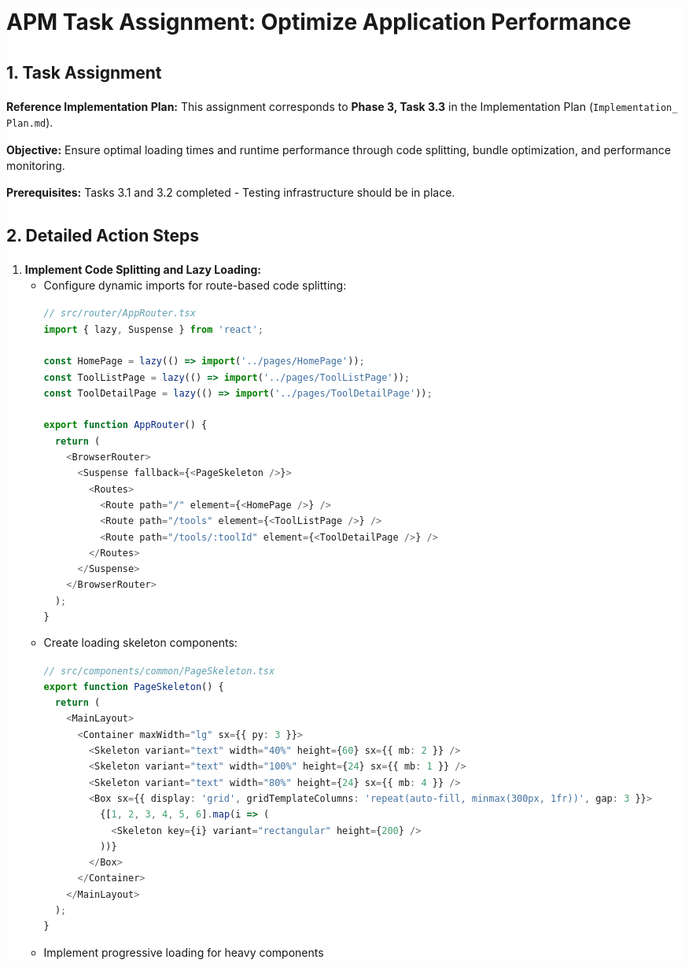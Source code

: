 # APM Task Assignment: Optimize Application Performance

## 1. Task Assignment

**Reference Implementation Plan:** This assignment corresponds to **Phase 3, Task 3.3** in the Implementation Plan (`Implementation_Plan.md`).

**Objective:** Ensure optimal loading times and runtime performance through code splitting, bundle optimization, and performance monitoring.

**Prerequisites:** Tasks 3.1 and 3.2 completed - Testing infrastructure should be in place.

## 2. Detailed Action Steps

1. **Implement Code Splitting and Lazy Loading:**
   - Configure dynamic imports for route-based code splitting:
     ```typescript
     // src/router/AppRouter.tsx
     import { lazy, Suspense } from 'react';
     
     const HomePage = lazy(() => import('../pages/HomePage'));
     const ToolListPage = lazy(() => import('../pages/ToolListPage'));
     const ToolDetailPage = lazy(() => import('../pages/ToolDetailPage'));
     
     export function AppRouter() {
       return (
         <BrowserRouter>
           <Suspense fallback={<PageSkeleton />}>
             <Routes>
               <Route path="/" element={<HomePage />} />
               <Route path="/tools" element={<ToolListPage />} />
               <Route path="/tools/:toolId" element={<ToolDetailPage />} />
             </Routes>
           </Suspense>
         </BrowserRouter>
       );
     }
     ```
   - Create loading skeleton components:
     ```typescript
     // src/components/common/PageSkeleton.tsx
     export function PageSkeleton() {
       return (
         <MainLayout>
           <Container maxWidth="lg" sx={{ py: 3 }}>
             <Skeleton variant="text" width="40%" height={60} sx={{ mb: 2 }} />
             <Skeleton variant="text" width="100%" height={24} sx={{ mb: 1 }} />
             <Skeleton variant="text" width="80%" height={24} sx={{ mb: 4 }} />
             <Box sx={{ display: 'grid', gridTemplateColumns: 'repeat(auto-fill, minmax(300px, 1fr))', gap: 3 }}>
               {[1, 2, 3, 4, 5, 6].map(i => (
                 <Skeleton key={i} variant="rectangular" height={200} />
               ))}
             </Box>
           </Container>
         </MainLayout>
       );
     }
     ```
   - Implement progressive loading for heavy components
